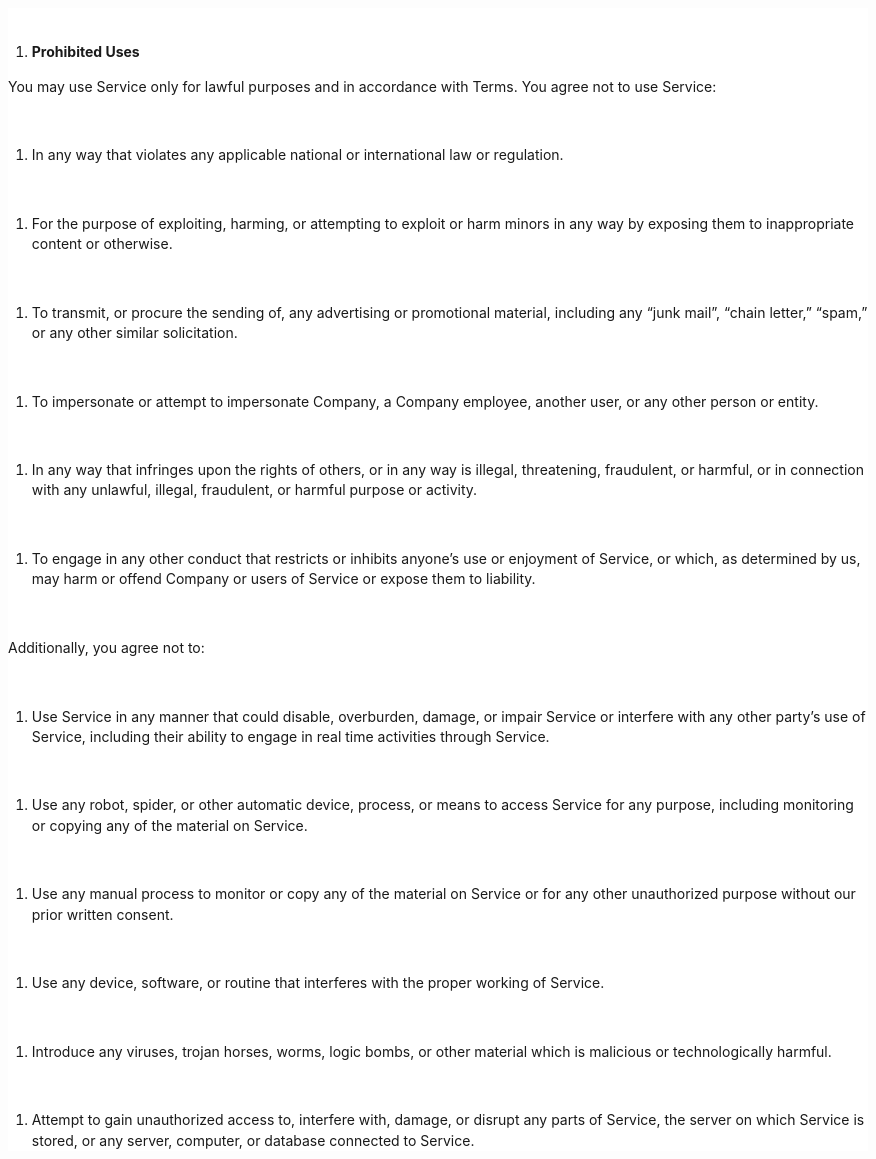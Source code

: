 

1.  **Prohibited Uses**

You may use Service only for lawful purposes and in accordance with Terms. You agree not to use Service:

 

1.  In any way that violates any applicable national or international law or regulation.

 

1.  For the purpose of exploiting, harming, or attempting to exploit or harm minors in any way by exposing them to inappropriate content or otherwise.

 

1.  To transmit, or procure the sending of, any advertising or promotional material, including any “junk mail”, “chain letter,” “spam,” or any other similar solicitation.

 

1.  To impersonate or attempt to impersonate Company, a Company employee, another user, or any other person or entity.

 

1.  In any way that infringes upon the rights of others, or in any way is illegal, threatening, fraudulent, or harmful, or in connection with any unlawful, illegal, fraudulent, or harmful purpose or activity.

 

1.  To engage in any other conduct that restricts or inhibits anyone’s use or enjoyment of Service, or which, as determined by us, may harm or offend Company or users of Service or expose them to liability.

 

Additionally, you agree not to:

 

1.  Use Service in any manner that could disable, overburden, damage, or impair Service or interfere with any other party’s use of Service, including their ability to engage in real time activities through Service.

 

1.  Use any robot, spider, or other automatic device, process, or means to access Service for any purpose, including monitoring or copying any of the material on Service.

 

1.  Use any manual process to monitor or copy any of the material on Service or for any other unauthorized purpose without our prior written consent.

 

1.  Use any device, software, or routine that interferes with the proper working of Service.

 

1.  Introduce any viruses, trojan horses, worms, logic bombs, or other material which is malicious or technologically harmful.

 

1.  Attempt to gain unauthorized access to, interfere with, damage, or disrupt any parts of Service, the server on which Service is stored, or any server, computer, or database connected to Service.
